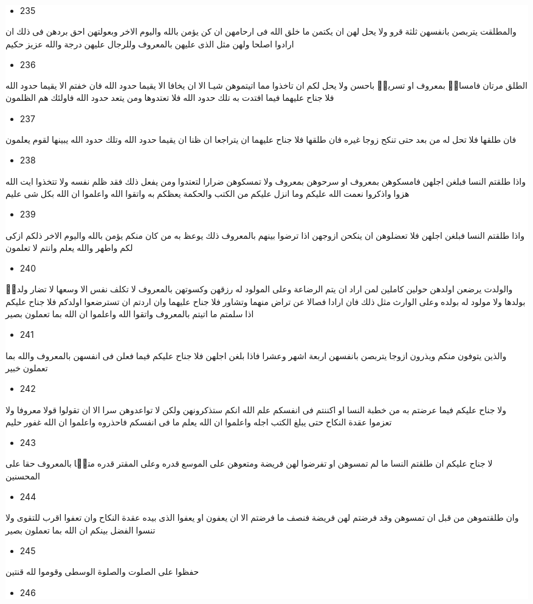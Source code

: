 - 235

والمطلقت يتربصن بانفسهن ثلثة قرو ولا يحل لهن ان يكتمن ما خلق الله فى ارحامهن ان كن يؤمن بالله واليوم الاخر وبعولتهن احق بردهن فى ذلك ان ارادوا اصلحا ولهن مثل الذى عليهن بالمعروف وللرجال عليهن درجة والله عزيز حكيم

- 236

الطلق مرتان فامساكۢ بمعروف او تسريحۢ باحسن ولا يحل لكم ان تاخذوا مما اتيتموهن شيـا الا ان يخافا الا يقيما حدود الله فان خفتم الا يقيما حدود الله فلا جناح عليهما فيما افتدت به تلك حدود الله فلا تعتدوها ومن يتعد حدود الله فاولئك هم الظلمون

- 237

فان طلقها فلا تحل له من بعد حتى تنكح زوجا غيره فان طلقها فلا جناح عليهما ان يتراجعا ان ظنا ان يقيما حدود الله وتلك حدود الله يبينها لقوم يعلمون

- 238

واذا طلقتم النسا فبلغن اجلهن فامسكوهن بمعروف او سرحوهن بمعروف ولا تمسكوهن ضرارا لتعتدوا ومن يفعل ذلك فقد ظلم نفسه ولا تتخذوا ايت الله هزوا واذكروا نعمت الله عليكم وما انزل عليكم من الكتب والحكمة يعظكم به واتقوا الله واعلموا ان الله بكل شى عليم

- 239

واذا طلقتم النسا فبلغن اجلهن فلا تعضلوهن ان ينكحن ازوجهن اذا ترضوا بينهم بالمعروف ذلك يوعظ به من كان منكم يؤمن بالله واليوم الاخر ذلكم ازكى لكم واطهر والله يعلم وانتم لا تعلمون

- 240

والولدت يرضعن اولدهن حولين كاملين لمن اراد ان يتم الرضاعة وعلى المولود له رزقهن وكسوتهن بالمعروف لا تكلف نفس الا وسعها لا تضار ولدةۢ بولدها ولا مولود له بولده وعلى الوارث مثل ذلك فان ارادا فصالا عن تراض منهما وتشاور فلا جناح عليهما وان اردتم ان تسترضعوا اولدكم فلا جناح عليكم اذا سلمتم ما اتيتم بالمعروف واتقوا الله واعلموا ان الله بما تعملون بصير

- 241

والذين يتوفون منكم ويذرون ازوجا يتربصن بانفسهن اربعة اشهر وعشرا فاذا بلغن اجلهن فلا جناح عليكم فيما فعلن فى انفسهن بالمعروف والله بما تعملون خبير

- 242

ولا جناح عليكم فيما عرضتم به من خطبة النسا او اكننتم فى انفسكم علم الله انكم ستذكرونهن ولكن لا تواعدوهن سرا الا ان تقولوا قولا معروفا ولا تعزموا عقدة النكاح حتى يبلغ الكتب اجله واعلموا ان الله يعلم ما فى انفسكم فاحذروه واعلموا ان الله غفور حليم

- 243

لا جناح عليكم ان طلقتم النسا ما لم تمسوهن او تفرضوا لهن فريضة ومتعوهن على الموسع قدره وعلى المقتر قدره متعۢا بالمعروف حقا على المحسنين

- 244

وان طلقتموهن من قبل ان تمسوهن وقد فرضتم لهن فريضة فنصف ما فرضتم الا ان يعفون او يعفوا الذى بيده عقدة النكاح وان تعفوا اقرب للتقوى ولا تنسوا الفضل بينكم ان الله بما تعملون بصير

- 245

حفظوا على الصلوت والصلوة الوسطى وقوموا لله قنتين

- 246
